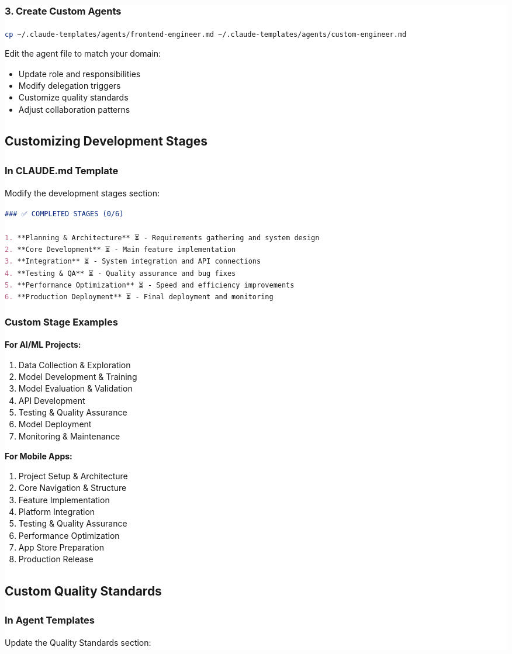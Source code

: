 ### 3. Create Custom Agents
```bash
cp ~/.claude-templates/agents/frontend-engineer.md ~/.claude-templates/agents/custom-engineer.md
```

Edit the agent file to match your domain:
- Update role and responsibilities
- Modify delegation triggers
- Customize quality standards
- Adjust collaboration patterns

## Customizing Development Stages

### In CLAUDE.md Template
Modify the development stages section:

```markdown
### ✅ COMPLETED STAGES (0/6)

1. **Planning & Architecture** ⏳ - Requirements gathering and system design
2. **Core Development** ⏳ - Main feature implementation
3. **Integration** ⏳ - System integration and API connections
4. **Testing & QA** ⏳ - Quality assurance and bug fixes
5. **Performance Optimization** ⏳ - Speed and efficiency improvements
6. **Production Deployment** ⏳ - Final deployment and monitoring
```

### Custom Stage Examples

**For AI/ML Projects:**
1. Data Collection & Exploration
2. Model Development & Training
3. Model Evaluation & Validation
4. API Development
5. Testing & Quality Assurance
6. Model Deployment
7. Monitoring & Maintenance

**For Mobile Apps:**
1. Project Setup & Architecture
2. Core Navigation & Structure
3. Feature Implementation
4. Platform Integration
5. Testing & Quality Assurance
6. Performance Optimization
7. App Store Preparation
8. Production Release

## Custom Quality Standards

### In Agent Templates
Update the Quality Standards section:
